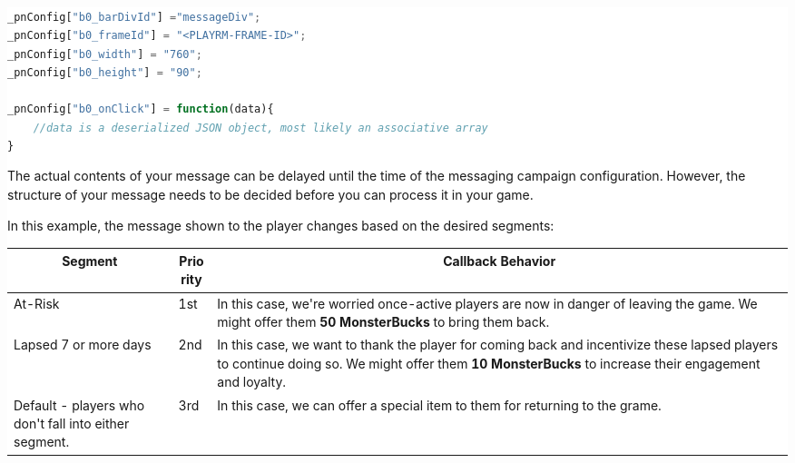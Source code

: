 ```javascript
_pnConfig["b0_barDivId"] ="messageDiv";
_pnConfig["b0_frameId"] = "<PLAYRM-FRAME-ID>";
_pnConfig["b0_width"] = "760";
_pnConfig["b0_height"] = "90";

_pnConfig["b0_onClick"] = function(data){
    //data is a deserialized JSON object, most likely an associative array
}
```

The actual contents of your message can be delayed until the time of the messaging campaign configuration. However, the structure of your message needs to be decided before you can process it in your game.

In this example, the message shown to the player changes based on the desired segments:

<table>
    <thead>
        <tr>
            <th>
                Segment
            </th>
            <th>
                Priority
            </th>
            <th>
                Callback Behavior
            </th>
        </tr>
    </thead>
    <tbody>
        <tr>
            <td>
                At-Risk
            </td>
            <td>1st</td>
            <td>
                In this case, we're worried once-active players are now in danger of leaving the game. We might offer them <strong>50 MonsterBucks</strong> to bring them back.
            </td>
        </tr>
        <tr>
            <td>
                Lapsed 7 or more days
            </td>
            <td>2nd</td>
            <td>
                In this case, we want to thank the player for coming back and incentivize these lapsed players to continue doing so. We might offer them <strong>10 MonsterBucks</strong> to increase their engagement and loyalty.
            </td>
        </tr>
        <tr>
            <td>
                Default - players who don't fall into either segment.
            </td>
            <td>3rd</td>
            <td>
                In this case, we can offer a special item to them for returning to the grame.
            </td>
        </tr>
    </tbody>
</table>
